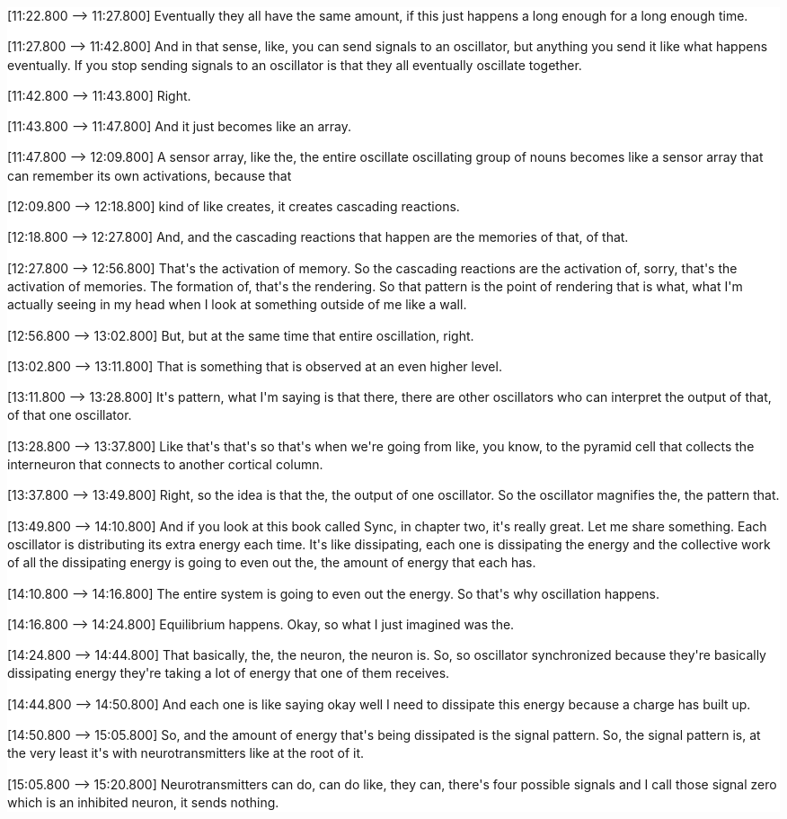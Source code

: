 [11:22.800 --> 11:27.800]  Eventually they all have the same amount, if this just happens a long enough for a long enough time.

[11:27.800 --> 11:42.800]  And in that sense, like, you can send signals to an oscillator, but anything you send it like what happens eventually. If you stop sending signals to an oscillator is that they all eventually oscillate together.

[11:42.800 --> 11:43.800]  Right.

[11:43.800 --> 11:47.800]  And it just becomes like an array.

[11:47.800 --> 12:09.800]  A sensor array, like the, the entire oscillate oscillating group of nouns becomes like a sensor array that can remember its own activations, because that

[12:09.800 --> 12:18.800]  kind of like creates, it creates cascading reactions.

[12:18.800 --> 12:27.800]  And, and the cascading reactions that happen are the memories of that, of that.

[12:27.800 --> 12:56.800]  That's the activation of memory. So the cascading reactions are the activation of, sorry, that's the activation of memories. The formation of, that's the rendering. So that pattern is the point of rendering that is what, what I'm actually seeing in my head when I look at something outside of me like a wall.

[12:56.800 --> 13:02.800]  But, but at the same time that entire oscillation, right.

[13:02.800 --> 13:11.800]  That is something that is observed at an even higher level.

[13:11.800 --> 13:28.800]  It's pattern, what I'm saying is that there, there are other oscillators who can interpret the output of that, of that one oscillator.

[13:28.800 --> 13:37.800]  Like that's that's so that's when we're going from like, you know, to the pyramid cell that collects the interneuron that connects to another cortical column.

[13:37.800 --> 13:49.800]  Right, so the idea is that the, the output of one oscillator. So the oscillator magnifies the, the pattern that.

[13:49.800 --> 14:10.800]  And if you look at this book called Sync, in chapter two, it's really great. Let me share something. Each oscillator is distributing its extra energy each time. It's like dissipating, each one is dissipating the energy and the collective work of all the dissipating energy is going to even out the, the amount of energy that each has.

[14:10.800 --> 14:16.800]  The entire system is going to even out the energy. So that's why oscillation happens.

[14:16.800 --> 14:24.800]  Equilibrium happens. Okay, so what I just imagined was the.

[14:24.800 --> 14:44.800]  That basically, the, the neuron, the neuron is. So, so oscillator synchronized because they're basically dissipating energy they're taking a lot of energy that one of them receives.

[14:44.800 --> 14:50.800]  And each one is like saying okay well I need to dissipate this energy because a charge has built up.

[14:50.800 --> 15:05.800]  So, and the amount of energy that's being dissipated is the signal pattern. So, the signal pattern is, at the very least it's with neurotransmitters like at the root of it.

[15:05.800 --> 15:20.800]  Neurotransmitters can do, can do like, they can, there's four possible signals and I call those signal zero which is an inhibited neuron, it sends nothing.
